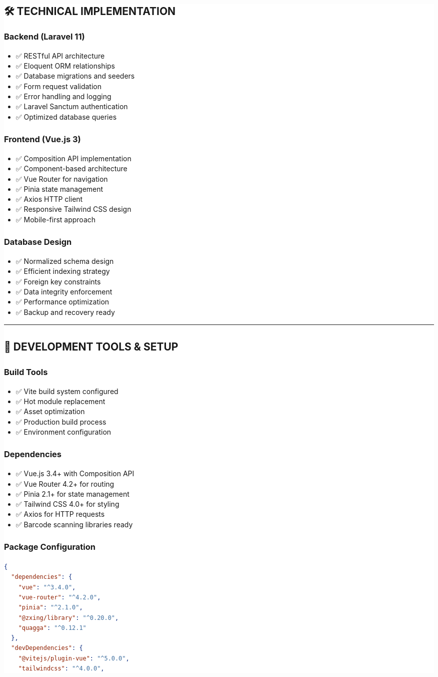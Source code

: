 
## 🛠 **TECHNICAL IMPLEMENTATION**

### **Backend (Laravel 11)**
- ✅ RESTful API architecture
- ✅ Eloquent ORM relationships
- ✅ Database migrations and seeders
- ✅ Form request validation
- ✅ Error handling and logging
- ✅ Laravel Sanctum authentication
- ✅ Optimized database queries

### **Frontend (Vue.js 3)**
- ✅ Composition API implementation
- ✅ Component-based architecture
- ✅ Vue Router for navigation
- ✅ Pinia state management
- ✅ Axios HTTP client
- ✅ Responsive Tailwind CSS design
- ✅ Mobile-first approach

### **Database Design**
- ✅ Normalized schema design
- ✅ Efficient indexing strategy
- ✅ Foreign key constraints
- ✅ Data integrity enforcement
- ✅ Performance optimization
- ✅ Backup and recovery ready

---

## 🔧 **DEVELOPMENT TOOLS & SETUP**

### **Build Tools**
- ✅ Vite build system configured
- ✅ Hot module replacement
- ✅ Asset optimization
- ✅ Production build process
- ✅ Environment configuration

### **Dependencies**
- ✅ Vue.js 3.4+ with Composition API
- ✅ Vue Router 4.2+ for routing
- ✅ Pinia 2.1+ for state management
- ✅ Tailwind CSS 4.0+ for styling
- ✅ Axios for HTTP requests
- ✅ Barcode scanning libraries ready

### **Package Configuration**
```json
{
  "dependencies": {
    "vue": "^3.4.0",
    "vue-router": "^4.2.0",
    "pinia": "^2.1.0",
    "@zxing/library": "^0.20.0",
    "quagga": "^0.12.1"
  },
  "devDependencies": {
    "@vitejs/plugin-vue": "^5.0.0",
    "tailwindcss": "^4.0.0",
```